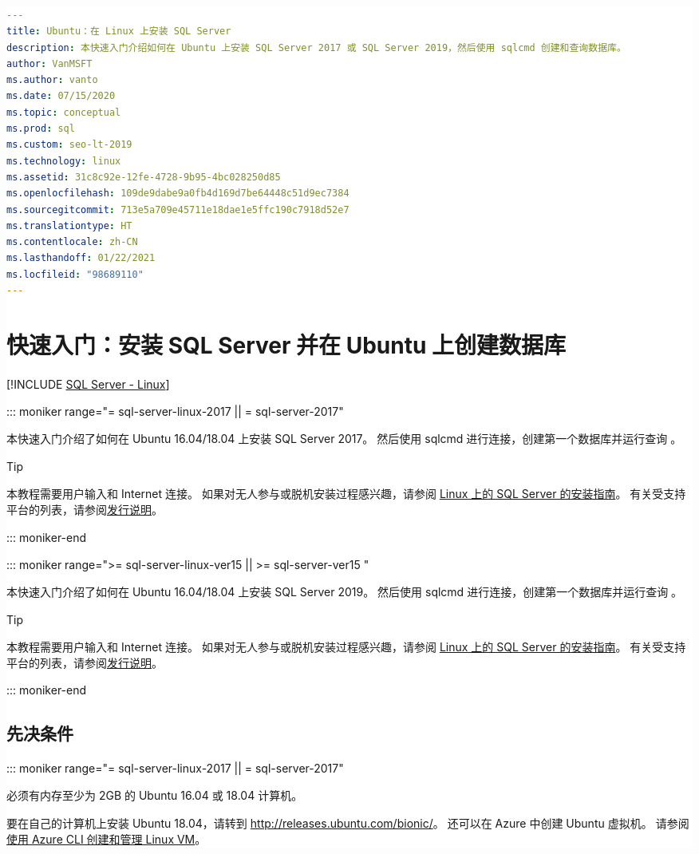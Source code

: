 ```yaml
---
title: Ubuntu：在 Linux 上安装 SQL Server
description: 本快速入门介绍如何在 Ubuntu 上安装 SQL Server 2017 或 SQL Server 2019，然后使用 sqlcmd 创建和查询数据库。
author: VanMSFT
ms.author: vanto
ms.date: 07/15/2020
ms.topic: conceptual
ms.prod: sql
ms.custom: seo-lt-2019
ms.technology: linux
ms.assetid: 31c8c92e-12fe-4728-9b95-4bc028250d85
ms.openlocfilehash: 109de9dabe9a0fb4d169d7be64448c51d9ec7384
ms.sourcegitcommit: 713e5a709e45711e18dae1e5ffc190c7918d52e7
ms.translationtype: HT
ms.contentlocale: zh-CN
ms.lasthandoff: 01/22/2021
ms.locfileid: "98689110"
---
```

# <a name="quickstart-install-sql-server-and-create-a-database-on-ubuntu"></a>快速入门：安装 SQL Server 并在 Ubuntu 上创建数据库
[!INCLUDE [SQL Server - Linux](../includes/applies-to-version/sql-linux.md)]



::: moniker range="= sql-server-linux-2017 || = sql-server-2017"

本快速入门介绍了如何在 Ubuntu 16.04/18.04 上安装 SQL Server 2017。 然后使用 sqlcmd 进行连接，创建第一个数据库并运行查询  。

> [!TIP]
> 本教程需要用户输入和 Internet 连接。 如果对无人参与或脱机安装过程感兴趣，请参阅 [Linux 上的 SQL Server 的安装指南](sql-server-linux-setup.md)。 有关受支持平台的列表，请参阅[发行说明](sql-server-linux-release-notes.md)。

::: moniker-end


::: moniker range=">= sql-server-linux-ver15 || >= sql-server-ver15 "

本快速入门介绍了如何在 Ubuntu 16.04/18.04 上安装 SQL Server 2019。 然后使用 sqlcmd 进行连接，创建第一个数据库并运行查询  。

> [!TIP]
> 本教程需要用户输入和 Internet 连接。 如果对无人参与或脱机安装过程感兴趣，请参阅 [Linux 上的 SQL Server 的安装指南](sql-server-linux-setup.md)。 有关受支持平台的列表，请参阅[发行说明](sql-server-linux-release-notes-2019.md)。

::: moniker-end

## <a name="prerequisites"></a>先决条件


::: moniker range="= sql-server-linux-2017 || = sql-server-2017"

必须有内存至少为 2GB  的 Ubuntu 16.04 或 18.04 计算机。

要在自己的计算机上安装 Ubuntu 18.04，请转到 <http://releases.ubuntu.com/bionic/>。 还可以在 Azure 中创建 Ubuntu 虚拟机。 请参阅[使用 Azure CLI 创建和管理 Linux VM](/azure/virtual-machines/linux/tutorial-manage-vm)。
